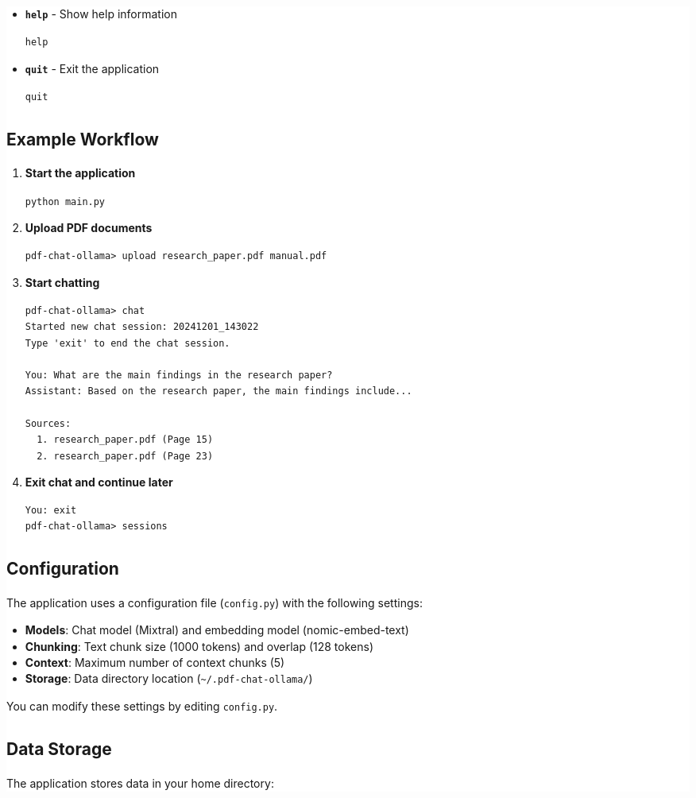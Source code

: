 - **`help`** - Show help information
  ```
  help
  ```

- **`quit`** - Exit the application
  ```
  quit
  ```

## Example Workflow

1. **Start the application**
   ```bash
   python main.py
   ```

2. **Upload PDF documents**
   ```
   pdf-chat-ollama> upload research_paper.pdf manual.pdf
   ```

3. **Start chatting**
   ```
   pdf-chat-ollama> chat
   Started new chat session: 20241201_143022
   Type 'exit' to end the chat session.

   You: What are the main findings in the research paper?
   Assistant: Based on the research paper, the main findings include...
   
   Sources:
     1. research_paper.pdf (Page 15)
     2. research_paper.pdf (Page 23)
   ```

4. **Exit chat and continue later**
   ```
   You: exit
   pdf-chat-ollama> sessions
   ```

## Configuration

The application uses a configuration file (`config.py`) with the following settings:

- **Models**: Chat model (Mixtral) and embedding model (nomic-embed-text)
- **Chunking**: Text chunk size (1000 tokens) and overlap (128 tokens)
- **Context**: Maximum number of context chunks (5)
- **Storage**: Data directory location (`~/.pdf-chat-ollama/`)

You can modify these settings by editing `config.py`.

## Data Storage

The application stores data in your home directory:
